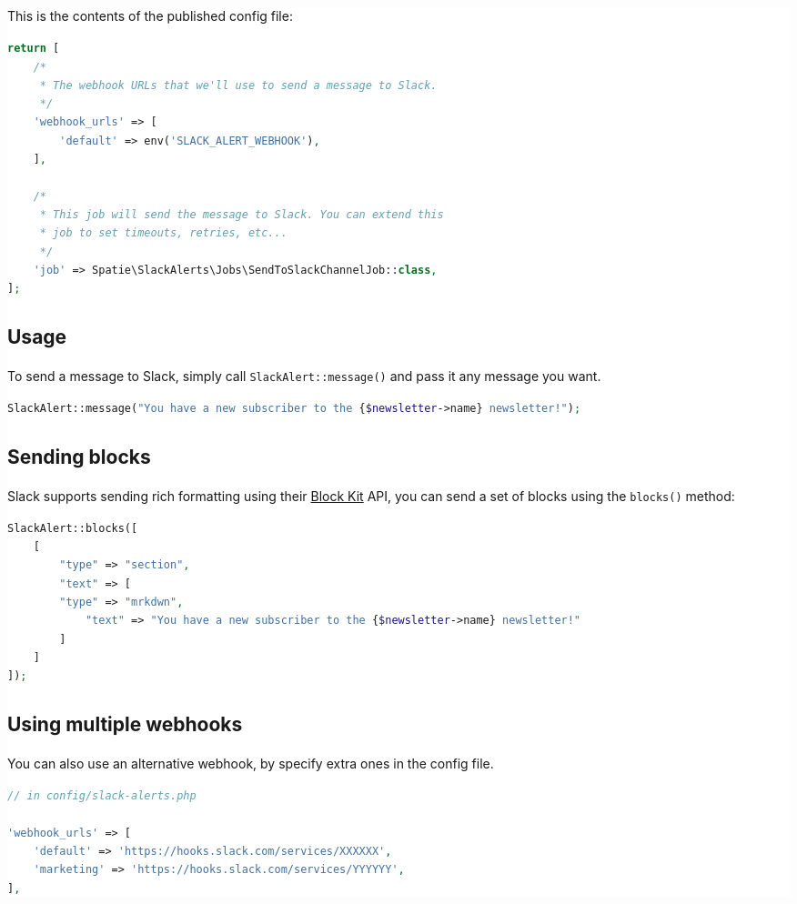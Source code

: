 This is the contents of the published config file:

```php
return [
    /*
     * The webhook URLs that we'll use to send a message to Slack.
     */
    'webhook_urls' => [
        'default' => env('SLACK_ALERT_WEBHOOK'),
    ],

    /*
     * This job will send the message to Slack. You can extend this
     * job to set timeouts, retries, etc...
     */
    'job' => Spatie\SlackAlerts\Jobs\SendToSlackChannelJob::class,
];

```

## Usage

To send a message to Slack, simply call `SlackAlert::message()` and pass it any message you want.

```php
SlackAlert::message("You have a new subscriber to the {$newsletter->name} newsletter!");
```

## Sending blocks

Slack supports sending rich formatting using their [Block Kit](https://api.slack.com/block-kit) API, you can send a set of blocks using the `blocks()` method:

```php
SlackAlert::blocks([
    [
        "type" => "section",
        "text" => [
        "type" => "mrkdwn",
            "text" => "You have a new subscriber to the {$newsletter->name} newsletter!"
        ]
    ]
]);
```

## Using multiple webhooks

You can also use an alternative webhook, by specify extra ones in the config file.

```php
// in config/slack-alerts.php

'webhook_urls' => [
    'default' => 'https://hooks.slack.com/services/XXXXXX',
    'marketing' => 'https://hooks.slack.com/services/YYYYYY',
],
```
